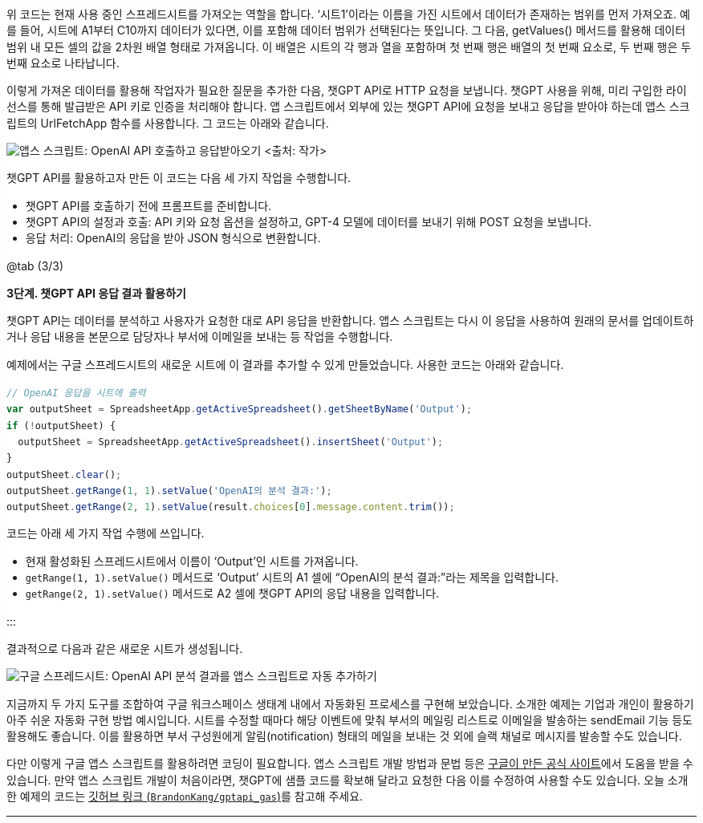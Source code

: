 위 코드는 현재 사용 중인 스프레드시트를 가져오는 역할을 합니다. ‘시트1’이라는 이름을 가진 시트에서 데이터가 존재하는 범위를 먼저 가져오죠. 예를 들어, 시트에 A1부터 C10까지 데이터가 있다면, 이를 포함해 데이터 범위가 선택된다는 뜻입니다. 그 다음, getValues() 메서드를 활용해 데이터 범위 내 모든 셀의 값을 2차원 배열 형태로 가져옵니다. 이 배열은 시트의 각 행과 열을 포함하며 첫 번째 행은 배열의 첫 번째 요소로, 두 번째 행은 두 번째 요소로 나타납니다.

이렇게 가져온 데이터를 활용해 작업자가 필요한 질문을 추가한 다음, 챗GPT API로 HTTP 요청을 보냅니다. 챗GPT 사용을 위해, 미리 구입한 라이선스를 통해 발급받은 API 키로 인증을 처리해야 합니다. 앱 스크립트에서 외부에 있는 챗GPT API에 요청을 보내고 응답을 받아야 하는데 앱스 스크립트의 UrlFetchApp 함수를 사용합니다. 그 코드는 아래와 같습니다.

![앱스 스크립트: OpenAI API 호출하고 응답받아오기<br/><출처: 작가>](https://yozm.wishket.com/media/news/2798/image4.png)

챗GPT API를 활용하고자 만든 이 코드는 다음 세 가지 작업을 수행합니다.

- 챗GPT API를 호출하기 전에 프롬프트를 준비합니다.
- 챗GPT API의 설정과 호출: API 키와 요청 옵션을 설정하고, GPT-4 모델에 데이터를 보내기 위해 POST 요청을 보냅니다.
- 응답 처리: OpenAI의 응답을 받아 JSON 형식으로 변환합니다.

@tab (3/3)

**3단계. 챗GPT API 응답 결과 활용하기**

챗GPT API는 데이터를 분석하고 사용자가 요청한 대로 API 응답을 반환합니다. 앱스 스크립트는 다시 이 응답을 사용하여 원래의 문서를 업데이트하거나 응답 내용을 본문으로 담당자나 부서에 이메일을 보내는 등 작업을 수행합니다.

예제에서는 구글 스프레드시트의 새로운 시트에 이 결과를 추가할 수 있게 만들었습니다. 사용한 코드는 아래와 같습니다.

```js
// OpenAI 응답을 시트에 출력
var outputSheet = SpreadsheetApp.getActiveSpreadsheet().getSheetByName('Output');
if (!outputSheet) {
  outputSheet = SpreadsheetApp.getActiveSpreadsheet().insertSheet('Output');
}
outputSheet.clear();
outputSheet.getRange(1, 1).setValue('OpenAI의 분석 결과:');
outputSheet.getRange(2, 1).setValue(result.choices[0].message.content.trim());
```

코드는 아래 세 가지 작업 수행에 쓰입니다.

- 현재 활성화된 스프레드시트에서 이름이 ‘Output’인 시트를 가져옵니다.
- `getRange(1, 1).setValue()` 메서드로 ‘Output’ 시트의 A1 셀에 “OpenAI의 분석 결과:”라는 제목을 입력합니다.
- `getRange(2, 1).setValue()` 메서드로 A2 셀에 챗GPT API의 응답 내용을 입력합니다.

:::

결과적으로 다음과 같은 새로운 시트가 생성됩니다.

![구글 스프레드시트: OpenAI API 분석 결과를 앱스 스크립트로 자동 추가하기](https://yozm.wishket.com/media/news/2798/image6.png)

지금까지 두 가지 도구를 조합하여 구글 워크스페이스 생태계 내에서 자동화된 프로세스를 구현해 보았습니다. 소개한 예제는 기업과 개인이 활용하기 아주 쉬운 자동화 구현 방법 예시입니다. 시트를 수정할 때마다 해당 이벤트에 맞춰 부서의 메일링 리스트로 이메일을 발송하는 sendEmail 기능 등도 활용해도 좋습니다. 이를 활용하면 부서 구성원에게 알림(notification) 형태의 메일을 보내는 것 외에 슬랙 채널로 메시지를 발송할 수도 있습니다.

다만 이렇게 구글 앱스 스크립트를 활용하려면 코딩이 필요합니다. 앱스 스크립트 개발 방법과 문법 등은 [<FontIcon icon="fa-brands fa-google"/>구글이 만든 공식 사이트](https://developers.google.com/apps-script?hl=ko)에서 도움을 받을 수 있습니다. 만약 앱스 스크립트 개발이 처음이라면, 챗GPT에 샘플 코드를 확보해 달라고 요청한 다음 이를 수정하여 사용할 수도 있습니다. 오늘 소개한 예제의 코드는 [깃허브 링크 (<FontIcon icon="iconfont icon-github"/>`BrandonKang/gptapi_gas`)](https://github.com/BrandonKang/gptapi_gas)를 참고해 주세요.

---

